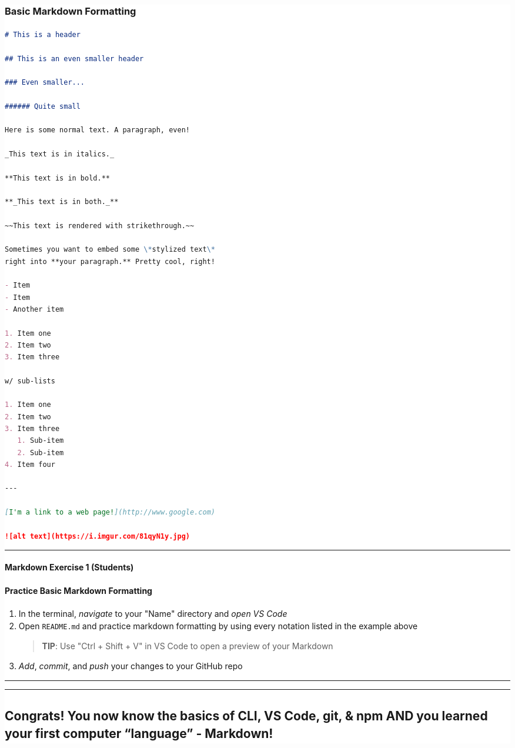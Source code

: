 ### Basic Markdown Formatting
```markdown
# This is a header

## This is an even smaller header

### Even smaller...

###### Quite small

Here is some normal text. A paragraph, even!

_This text is in italics._

**This text is in bold.**

**_This text is in both._**

~~This text is rendered with strikethrough.~~

Sometimes you want to embed some \*stylized text\*
right into **your paragraph.** Pretty cool, right!

- Item
- Item
- Another item

1. Item one
2. Item two
3. Item three

w/ sub-lists

1. Item one
2. Item two
3. Item three
   1. Sub-item
   2. Sub-item
4. Item four

---

[I'm a link to a web page!](http://www.google.com)

![alt text](https://i.imgur.com/81qyN1y.jpg)
```
---
#### Markdown Exercise 1 (Students)
#### Practice Basic Markdown Formatting
1. In the terminal, _navigate_ to your "Name" directory and _open VS Code_
2. Open `README.md` and practice markdown formatting by using every notation listed in the example above
    > **TIP**: Use "Ctrl + Shift + V" in VS Code to open a preview of your Markdown
3. _Add_, _commit_, and _push_ your changes to your GitHub repo
---
---
## Congrats! You now know the basics of CLI, VS Code, git, & npm AND you learned your first computer “language” - Markdown!